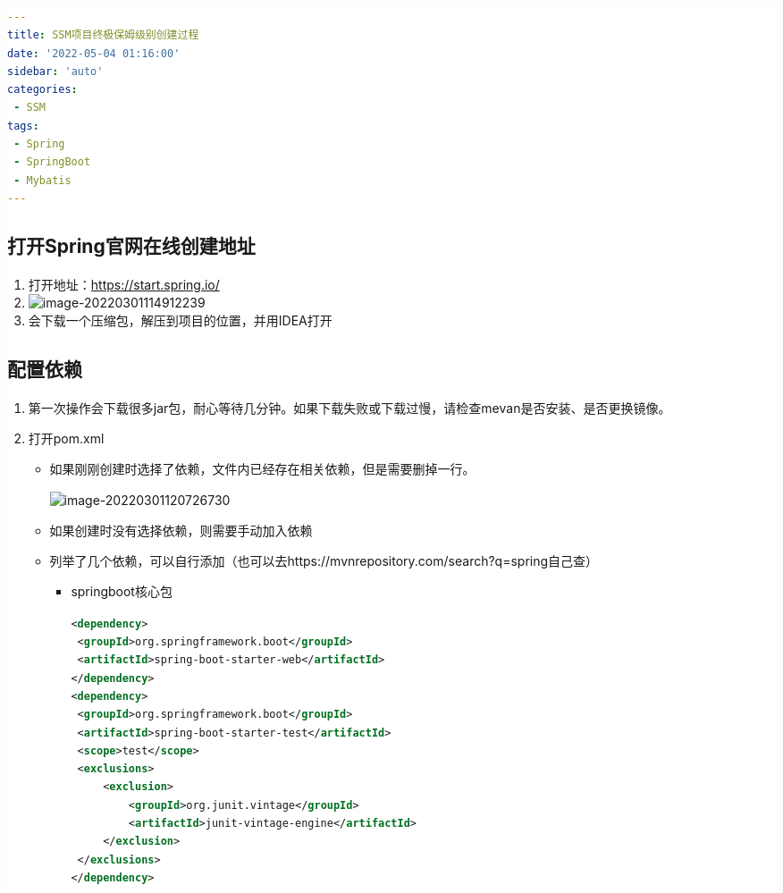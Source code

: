 ```yaml
---
title: SSM项目终极保姆级别创建过程
date: '2022-05-04 01:16:00'
sidebar: 'auto'
categories:
 - SSM
tags:
 - Spring
 - SpringBoot
 - Mybatis
---
```

## 打开Spring官网在线创建地址

1. 打开地址：https://start.spring.io/
2. ![image-20220301114912239](/SSMProject.assets/image-20220301114912239.png)
3. 会下载一个压缩包，解压到项目的位置，并用IDEA打开



## 配置依赖

1. 第一次操作会下载很多jar包，耐心等待几分钟。如果下载失败或下载过慢，请检查mevan是否安装、是否更换镜像。

2. 打开pom.xml

   - 如果刚刚创建时选择了依赖，文件内已经存在相关依赖，但是需要删掉一行。

     ![image-20220301120726730](/SSMProject.assets/image-20220301120726730.png)

   - 如果创建时没有选择依赖，则需要手动加入依赖

   - 列举了几个依赖，可以自行添加（也可以去https://mvnrepository.com/search?q=spring自己查）

     - springboot核心包

       ~~~xml
       <dependency>
       	<groupId>org.springframework.boot</groupId>
       	<artifactId>spring-boot-starter-web</artifactId>
       </dependency>
       <dependency>
       	<groupId>org.springframework.boot</groupId>
       	<artifactId>spring-boot-starter-test</artifactId>
       	<scope>test</scope>
       	<exclusions>
       		<exclusion>
       			<groupId>org.junit.vintage</groupId>
       			<artifactId>junit-vintage-engine</artifactId>
       		</exclusion>
       	</exclusions>
       </dependency>
       ~~~
